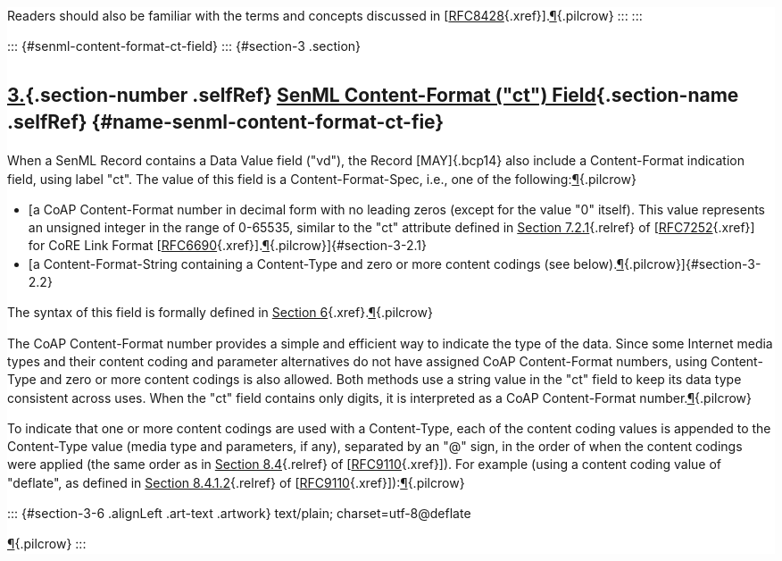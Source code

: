 Readers should also be familiar with the terms and concepts discussed in
\[[RFC8428](#RFC8428){.xref}\].[¶](#section-2-3){.pilcrow}
:::
:::

::: {#senml-content-format-ct-field}
::: {#section-3 .section}
## [3.](#section-3){.section-number .selfRef} [SenML Content-Format (\"ct\") Field](#name-senml-content-format-ct-fie){.section-name .selfRef} {#name-senml-content-format-ct-fie}

When a SenML Record contains a Data Value field (\"vd\"), the Record
[MAY]{.bcp14} also include a Content-Format indication field, using
label \"ct\". The value of this field is a Content-Format-Spec, i.e.,
one of the following:[¶](#section-3-1){.pilcrow}

-   [a CoAP Content-Format number in decimal form with no leading zeros
    (except for the value \"0\" itself). This value represents an
    unsigned integer in the range of 0-65535, similar to the \"ct\"
    attribute defined in [Section
    7.2.1](https://www.rfc-editor.org/rfc/rfc7252#section-7.2.1){.relref}
    of \[[RFC7252](#RFC7252){.xref}\] for CoRE Link Format
    \[[RFC6690](#RFC6690){.xref}\].[¶](#section-3-2.1){.pilcrow}]{#section-3-2.1}
-   [a Content-Format-String containing a Content-Type and zero or more
    content codings (see
    below).[¶](#section-3-2.2){.pilcrow}]{#section-3-2.2}

The syntax of this field is formally defined in [Section
6](#abnf){.xref}.[¶](#section-3-3){.pilcrow}

The CoAP Content-Format number provides a simple and efficient way to
indicate the type of the data. Since some Internet media types and their
content coding and parameter alternatives do not have assigned CoAP
Content-Format numbers, using Content-Type and zero or more content
codings is also allowed. Both methods use a string value in the \"ct\"
field to keep its data type consistent across uses. When the \"ct\"
field contains only digits, it is interpreted as a CoAP Content-Format
number.[¶](#section-3-4){.pilcrow}

To indicate that one or more content codings are used with a
Content-Type, each of the content coding values is appended to the
Content-Type value (media type and parameters, if any), separated by an
\"@\" sign, in the order of when the content codings were applied (the
same order as in [Section
8.4](https://www.rfc-editor.org/rfc/rfc9110#section-8.4){.relref} of
\[[RFC9110](#RFC9110){.xref}\]). For example (using a content coding
value of \"deflate\", as defined in [Section
8.4.1.2](https://www.rfc-editor.org/rfc/rfc9110#section-8.4.1.2){.relref}
of \[[RFC9110](#RFC9110){.xref}\]):[¶](#section-3-5){.pilcrow}

::: {#section-3-6 .alignLeft .art-text .artwork}
    text/plain; charset=utf-8@deflate

[¶](#section-3-6){.pilcrow}
:::

